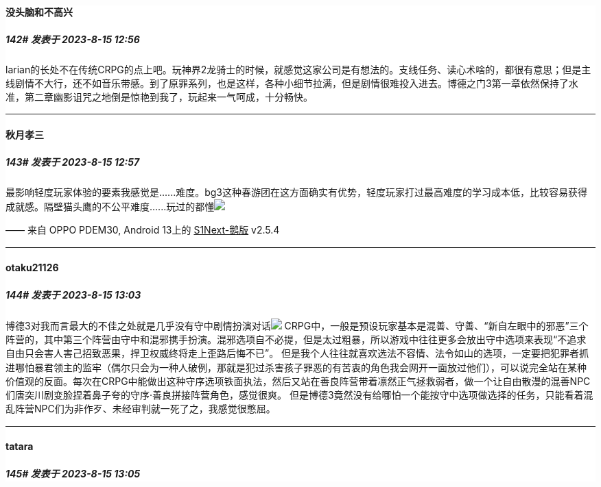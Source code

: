 ####  没头脑和不高兴  
##### 142#       发表于 2023-8-15 12:56

larian的长处不在传统CRPG的点上吧。玩神界2龙骑士的时候，就感觉这家公司是有想法的。支线任务、读心术啥的，都很有意思；但是主线剧情不大行，还不如音乐带感。到了原罪系列，也是这样，各种小细节拉满，但是剧情很难投入进去。博德之门3第一章依然保持了水准，第二章幽影诅咒之地倒是惊艳到我了，玩起来一气呵成，十分畅快。

*****

####  秋月孝三  
##### 143#       发表于 2023-8-15 12:57

最影响轻度玩家体验的要素我感觉是......难度。bg3这种春游团在这方面确实有优势，轻度玩家打过最高难度的学习成本低，比较容易获得成就感。隔壁猫头鹰的不公平难度......玩过的都懂<img src="https://static.saraba1st.com/image/smiley/face2017/067.png" referrerpolicy="no-referrer">

—— 来自 OPPO PDEM30, Android 13上的 [S1Next-鹅版](https://github.com/ykrank/S1-Next/releases) v2.5.4

*****

####  otaku21126  
##### 144#       发表于 2023-8-15 13:03

博德3对我而言最大的不佳之处就是几乎没有守中剧情扮演对话<img src="https://static.saraba1st.com/image/smiley/face2017/163.png" referrerpolicy="no-referrer">
CRPG中，一般是预设玩家基本是混善、守善、“新自左眼中的邪恶”三个阵营的，其中第三个阵营由守中和混邪携手扮演。混邪选项自不必提，但是太过粗暴，所以游戏中往往更多会放出守中选项来表现“不追求自由只会害人害己招致恶果，捍卫权威终将走上歪路后悔不已”。
但是我个人往往就喜欢选法不容情、法令如山的选项，一定要把犯罪者抓进哪怕暴君领主的监牢（偶尔只会为一种人破例，那就是犯过杀害孩子罪恶的有苦衷的角色我会网开一面放过他们），可以说完全站在某种价值观的反面。每次在CRPG中能做出这种守序选项铁面执法，然后又站在善良阵营带着凛然正气拯救弱者，做一个让自由散漫的混善NPC们唐突川剧变脸捏着鼻子夸的守序·善良拼接阵营角色，感觉很爽。
但是博德3竟然没有给哪怕一个能按守中选项做选择的任务，只能看着混乱阵营NPC们为非作歹、未经审判就一死了之，我感觉很憋屈。


*****

####  tatara  
##### 145#       发表于 2023-8-15 13:05

